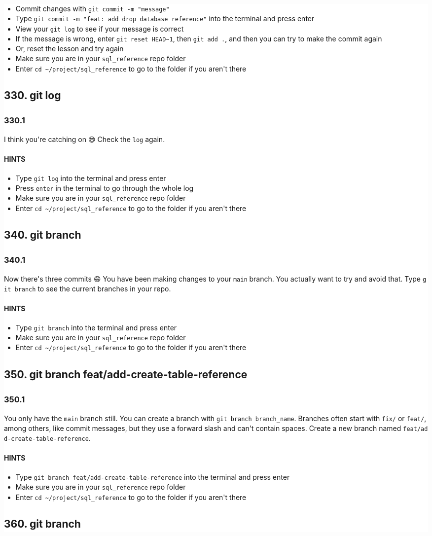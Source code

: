 - Commit changes with `git commit -m "message"`
- Type `git commit -m "feat: add drop database reference"` into the terminal and press enter
- View your `git log` to see if your message is correct
- If the message is wrong, enter `git reset HEAD~1`, then `git add .`, and then you can try to make the commit again
- Or, reset the lesson and try again
- Make sure you are in your `sql_reference` repo folder
- Enter `cd ~/project/sql_reference` to go to the folder if you aren't there

## 330. git log

### 330.1

I think you're catching on :smile: Check the `log` again.

#### HINTS

- Type `git log` into the terminal and press enter
- Press `enter` in the terminal to go through the whole log
- Make sure you are in your `sql_reference` repo folder
- Enter `cd ~/project/sql_reference` to go to the folder if you aren't there

## 340. git branch

### 340.1

Now there's three commits :smile: You have been making changes to your `main` branch. You actually want to try and avoid that. Type `git branch` to see the current branches in your repo.

#### HINTS

- Type `git branch` into the terminal and press enter
- Make sure you are in your `sql_reference` repo folder
- Enter `cd ~/project/sql_reference` to go to the folder if you aren't there

## 350. git branch feat/add-create-table-reference

### 350.1

You only have the `main` branch still. You can create a branch with `git branch branch_name`. Branches often start with `fix/` or `feat/`, among others, like commit messages, but they use a forward slash and can't contain spaces. Create a new branch named `feat/add-create-table-reference`.

#### HINTS

- Type `git branch feat/add-create-table-reference` into the terminal and press enter
- Make sure you are in your `sql_reference` repo folder
- Enter `cd ~/project/sql_reference` to go to the folder if you aren't there

## 360. git branch
